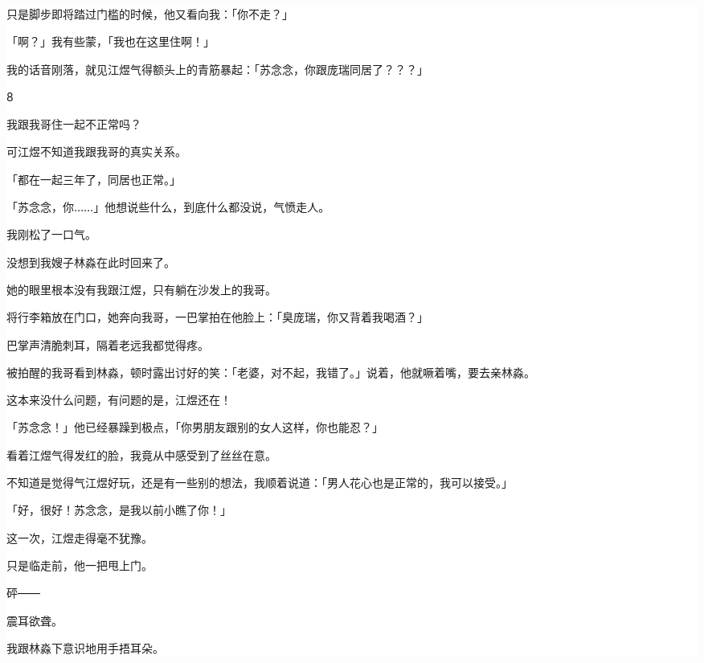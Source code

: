 
只是脚步即将踏过门槛的时候，他又看向我：「你不走？」


「啊？」我有些蒙，「我也在这里住啊！」


我的话音刚落，就见江煜气得额头上的青筋暴起：「苏念念，你跟庞瑞同居了？？？」


8


我跟我哥住一起不正常吗？


可江煜不知道我跟我哥的真实关系。


「都在一起三年了，同居也正常。」


「苏念念，你……」他想说些什么，到底什么都没说，气愤走人。


我刚松了一口气。


没想到我嫂子林淼在此时回来了。


她的眼里根本没有我跟江煜，只有躺在沙发上的我哥。


将行李箱放在门口，她奔向我哥，一巴掌拍在他脸上：「臭庞瑞，你又背着我喝酒？」


巴掌声清脆刺耳，隔着老远我都觉得疼。


被拍醒的我哥看到林淼，顿时露出讨好的笑：「老婆，对不起，我错了。」说着，他就噘着嘴，要去亲林淼。


这本来没什么问题，有问题的是，江煜还在！


「苏念念！」他已经暴躁到极点，「你男朋友跟别的女人这样，你也能忍？」


看着江煜气得发红的脸，我竟从中感受到了丝丝在意。


不知道是觉得气江煜好玩，还是有一些别的想法，我顺着说道：「男人花心也是正常的，我可以接受。」


「好，很好！苏念念，是我以前小瞧了你！」


这一次，江煜走得毫不犹豫。


只是临走前，他一把甩上门。


砰——


震耳欲聋。


我跟林淼下意识地用手捂耳朵。

